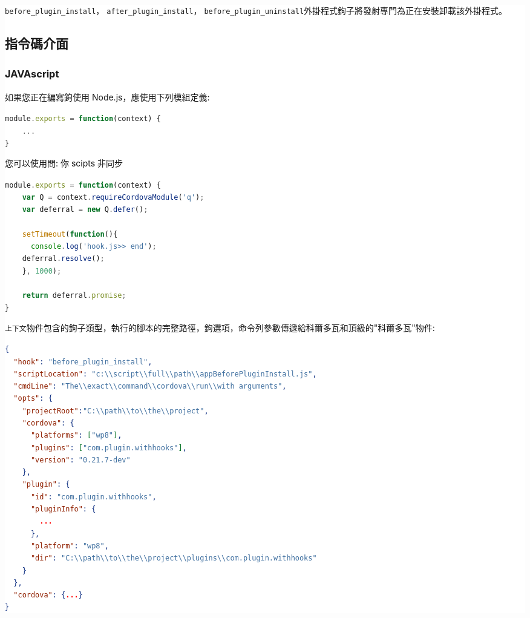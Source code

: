 
`before_plugin_install`， `after_plugin_install`， `before_plugin_uninstall`外掛程式鉤子將發射專門為正在安裝卸載該外掛程式。

## 指令碼介面

### JAVAscript

如果您正在編寫鉤使用 Node.js，應使用下列模組定義:

```javascript
module.exports = function(context) {
    ...
}
```

您可以使用問: 你 scipts 非同步

```javascript
module.exports = function(context) {
    var Q = context.requireCordovaModule('q');
    var deferral = new Q.defer();

    setTimeout(function(){
      console.log('hook.js>> end');
    deferral.resolve();
    }, 1000);

    return deferral.promise;
}
```

`上下文`物件包含的鉤子類型，執行的腳本的完整路徑，鉤選項，命令列參數傳遞給科爾多瓦和頂級的"科爾多瓦"物件:

```json
{
  "hook": "before_plugin_install",
  "scriptLocation": "c:\\script\\full\\path\\appBeforePluginInstall.js",
  "cmdLine": "The\\exact\\command\\cordova\\run\\with arguments",
  "opts": {
    "projectRoot":"C:\\path\\to\\the\\project",
    "cordova": {
      "platforms": ["wp8"],
      "plugins": ["com.plugin.withhooks"],
      "version": "0.21.7-dev"
    },
    "plugin": {
      "id": "com.plugin.withhooks",
      "pluginInfo": {
        ...
      },
      "platform": "wp8",
      "dir": "C:\\path\\to\\the\\project\\plugins\\com.plugin.withhooks"
    }
  },
  "cordova": {...}
}

```
